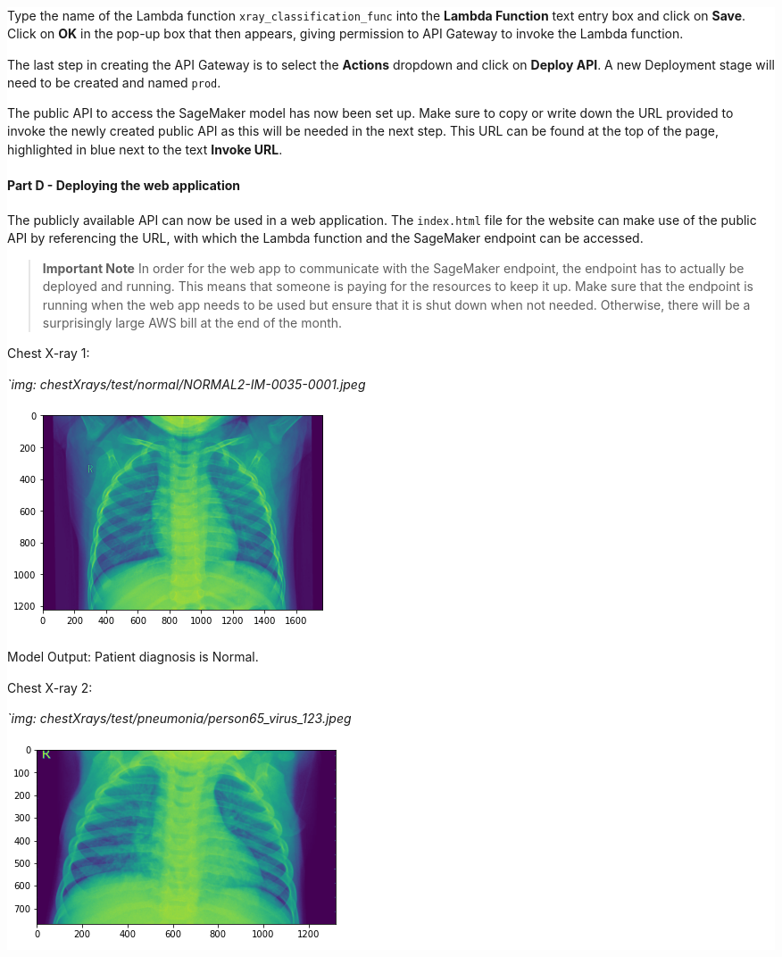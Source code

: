 
Type the name of the Lambda function `xray_classification_func` into the **Lambda Function** text entry box and click on **Save**. Click on **OK** in the pop-up box that then appears, giving permission to API Gateway to invoke the Lambda function.

The last step in creating the API Gateway is to select the **Actions** dropdown and click on **Deploy API**. A new Deployment stage will need to be created and named `prod`.

The public API to access the SageMaker model has now been set up. Make sure to copy or write down the URL provided to invoke the newly created public API as this will be needed in the next step. This URL can be found at the top of the page, highlighted in blue next to the text **Invoke URL**.




#### Part D - Deploying the web application


The publicly available API can now be used in a web application. The `index.html` file for the website can make use of the public API by referencing the URL, with which the Lambda function and the SageMaker endpoint can be accessed.


> **Important Note** In order for the web app to communicate with the SageMaker endpoint, the endpoint has to actually be deployed and running. This means that someone is paying for the resources to keep it up. Make sure that the endpoint is running when the web app needs to be used but ensure that it is shut down when not needed. Otherwise, there will be a surprisingly large AWS bill at the end of the month.




Chest X-ray 1:

*`img: chestXrays/test/normal/NORMAL2-IM-0035-0001.jpeg*

<img src="img/normal_diagnosis.png">

Model Output: Patient diagnosis is Normal.




Chest X-ray 2:

*`img: chestXrays/test/pneumonia/person65_virus_123.jpeg*

<img src="img/pneumonia_diagnosis.png">
